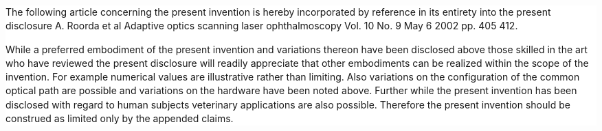 The following article concerning the present invention is hereby incorporated by reference in its entirety into the present disclosure A. Roorda et al Adaptive optics scanning laser ophthalmoscopy Vol. 10 No. 9 May 6 2002 pp. 405 412.

While a preferred embodiment of the present invention and variations thereon have been disclosed above those skilled in the art who have reviewed the present disclosure will readily appreciate that other embodiments can be realized within the scope of the invention. For example numerical values are illustrative rather than limiting. Also variations on the configuration of the common optical path are possible and variations on the hardware have been noted above. Further while the present invention has been disclosed with regard to human subjects veterinary applications are also possible. Therefore the present invention should be construed as limited only by the appended claims.

